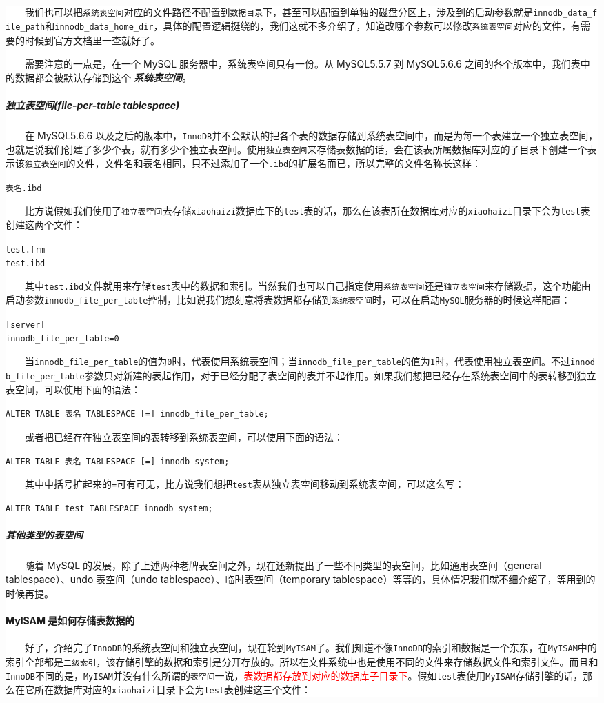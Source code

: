 &emsp;&emsp;我们也可以把`系统表空间`对应的文件路径不配置到`数据目录`下，甚至可以配置到单独的磁盘分区上，涉及到的启动参数就是`innodb_data_file_path`和`innodb_data_home_dir`，具体的配置逻辑挺绕的，我们这就不多介绍了，知道改哪个参数可以修改`系统表空间`对应的文件，有需要的时候到官方文档里一查就好了。

&emsp;&emsp;需要注意的一点是，在一个 MySQL 服务器中，系统表空间只有一份。从 MySQL5.5.7 到 MySQL5.6.6 之间的各个版本中，我们表中的数据都会被默认存储到这个 **_系统表空间_**。

##### 独立表空间(file-per-table tablespace)

&emsp;&emsp;在 MySQL5.6.6 以及之后的版本中，`InnoDB`并不会默认的把各个表的数据存储到系统表空间中，而是为每一个表建立一个独立表空间，也就是说我们创建了多少个表，就有多少个独立表空间。使用`独立表空间`来存储表数据的话，会在该表所属数据库对应的子目录下创建一个表示该`独立表空间`的文件，文件名和表名相同，只不过添加了一个`.ibd`的扩展名而已，所以完整的文件名称长这样：

```
表名.ibd
```

&emsp;&emsp;比方说假如我们使用了`独立表空间`去存储`xiaohaizi`数据库下的`test`表的话，那么在该表所在数据库对应的`xiaohaizi`目录下会为`test`表创建这两个文件：

```
test.frm
test.ibd
```

&emsp;&emsp;其中`test.ibd`文件就用来存储`test`表中的数据和索引。当然我们也可以自己指定使用`系统表空间`还是`独立表空间`来存储数据，这个功能由启动参数`innodb_file_per_table`控制，比如说我们想刻意将表数据都存储到`系统表空间`时，可以在启动`MySQL`服务器的时候这样配置：

```
[server]
innodb_file_per_table=0
```

&emsp;&emsp;当`innodb_file_per_table`的值为`0`时，代表使用系统表空间；当`innodb_file_per_table`的值为`1`时，代表使用独立表空间。不过`innodb_file_per_table`参数只对新建的表起作用，对于已经分配了表空间的表并不起作用。如果我们想把已经存在系统表空间中的表转移到独立表空间，可以使用下面的语法：

```
ALTER TABLE 表名 TABLESPACE [=] innodb_file_per_table;
```

&emsp;&emsp;或者把已经存在独立表空间的表转移到系统表空间，可以使用下面的语法：

```
ALTER TABLE 表名 TABLESPACE [=] innodb_system;
```

&emsp;&emsp;其中中括号扩起来的`=`可有可无，比方说我们想把`test`表从独立表空间移动到系统表空间，可以这么写：

```
ALTER TABLE test TABLESPACE innodb_system;
```

##### 其他类型的表空间

&emsp;&emsp;随着 MySQL 的发展，除了上述两种老牌表空间之外，现在还新提出了一些不同类型的表空间，比如通用表空间（general tablespace）、undo 表空间（undo tablespace）、临时表空间（temporary tablespace）等等的，具体情况我们就不细介绍了，等用到的时候再提。

#### MyISAM 是如何存储表数据的

&emsp;&emsp;好了，介绍完了`InnoDB`的系统表空间和独立表空间，现在轮到`MyISAM`了。我们知道不像`InnoDB`的索引和数据是一个东东，在`MyISAM`中的索引全部都是`二级索引`，该存储引擎的数据和索引是分开存放的。所以在文件系统中也是使用不同的文件来存储数据文件和索引文件。而且和`InnoDB`不同的是，`MyISAM`并没有什么所谓的`表空间`一说，<span style="color:red">表数据都存放到对应的数据库子目录下</span>。假如`test`表使用`MyISAM`存储引擎的话，那么在它所在数据库对应的`xiaohaizi`目录下会为`test`表创建这三个文件：
